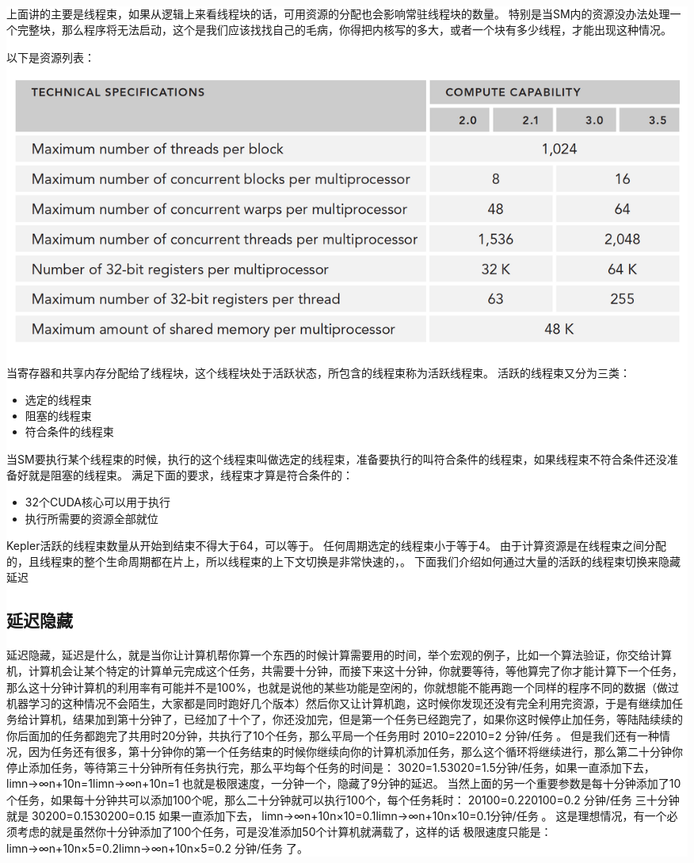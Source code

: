 上面讲的主要是线程束，如果从逻辑上来看线程块的话，可用资源的分配也会影响常驻线程块的数量。
特别是当SM内的资源没办法处理一个完整块，那么程序将无法启动，这个是我们应该找找自己的毛病，你得把内核写的多大，或者一个块有多少线程，才能出现这种情况。

以下是资源列表：

![img](imgs/3_2-20220325104948280.png)

当寄存器和共享内存分配给了线程块，这个线程块处于活跃状态，所包含的线程束称为活跃线程束。
活跃的线程束又分为三类：

- 选定的线程束
- 阻塞的线程束
- 符合条件的线程束

当SM要执行某个线程束的时候，执行的这个线程束叫做选定的线程束，准备要执行的叫符合条件的线程束，如果线程束不符合条件还没准备好就是阻塞的线程束。
满足下面的要求，线程束才算是符合条件的：

- 32个CUDA核心可以用于执行
- 执行所需要的资源全部就位

Kepler活跃的线程束数量从开始到结束不得大于64，可以等于。
任何周期选定的线程束小于等于4。
由于计算资源是在线程束之间分配的，且线程束的整个生命周期都在片上，所以线程束的上下文切换是非常快速的，。
下面我们介绍如何通过大量的活跃的线程束切换来隐藏延迟

## 延迟隐藏

延迟隐藏，延迟是什么，就是当你让计算机帮你算一个东西的时候计算需要用的时间，举个宏观的例子，比如一个算法验证，你交给计算机，计算机会让某个特定的计算单元完成这个任务，共需要十分钟，而接下来这十分钟，你就要等待，等他算完了你才能计算下一个任务，那么这十分钟计算机的利用率有可能并不是100%，也就是说他的某些功能是空闲的，你就想能不能再跑一个同样的程序不同的数据（做过机器学习的这种情况不会陌生，大家都是同时跑好几个版本）然后你又让计算机跑，这时候你发现还没有完全利用完资源，于是有继续加任务给计算机，结果加到第十分钟了，已经加了十个了，你还没加完，但是第一个任务已经跑完了，如果你这时候停止加任务，等陆陆续续的你后面加的任务都跑完了共用时20分钟，共执行了10个任务，那么平局一个任务用时 2010=22010=2 分钟/任务 。 但是我们还有一种情况，因为任务还有很多，第十分钟你的第一个任务结束的时候你继续向你的计算机添加任务，那么这个循环将继续进行，那么第二十分钟你停止添加任务，等待第三十分钟所有任务执行完，那么平均每个任务的时间是： 3020=1.53020=1.5分钟/任务，如果一直添加下去，limn→∞n+10n=1limn→∞n+10n=1 也就是极限速度，一分钟一个，隐藏了9分钟的延迟。
当然上面的另一个重要参数是每十分钟添加了10个任务，如果每十分钟共可以添加100个呢，那么二十分钟就可以执行100个，每个任务耗时： 20100=0.220100=0.2 分钟/任务 三十分钟就是 30200=0.1530200=0.15 如果一直添加下去， limn→∞n+10n×10=0.1limn→∞n+10n×10=0.1分钟/任务 。
这是理想情况，有一个必须考虑的就是虽然你十分钟添加了100个任务，可是没准添加50个计算机就满载了，这样的话 极限速度只能是：limn→∞n+10n×5=0.2limn→∞n+10n×5=0.2 分钟/任务 了。
